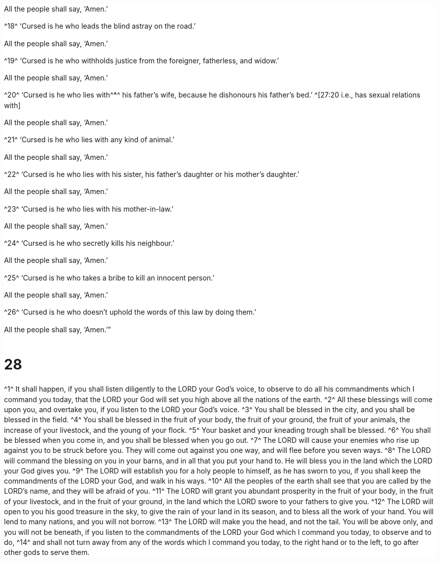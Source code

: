 All the people shall say, ‘Amen.’ 

^18^ ‘Cursed is he who leads the blind astray on the road.’ 

All the people shall say, ‘Amen.’ 

^19^ ‘Cursed is he who withholds justice from the foreigner, fatherless, and widow.’ 

All the people shall say, ‘Amen.’ 

^20^ ‘Cursed is he who lies with^*^ his father’s wife, because he dishonours his father’s bed.’ 
^[27:20 i.e., has sexual relations with]

All the people shall say, ‘Amen.’ 

^21^ ‘Cursed is he who lies with any kind of animal.’ 

All the people shall say, ‘Amen.’ 

^22^ ‘Cursed is he who lies with his sister, his father’s daughter or his mother’s daughter.’ 

All the people shall say, ‘Amen.’ 

^23^ ‘Cursed is he who lies with his mother-in-law.’ 

All the people shall say, ‘Amen.’ 

^24^ ‘Cursed is he who secretly kills his neighbour.’ 

All the people shall say, ‘Amen.’ 

^25^ ‘Cursed is he who takes a bribe to kill an innocent person.’ 

All the people shall say, ‘Amen.’ 

^26^ ‘Cursed is he who doesn’t uphold the words of this law by doing them.’ 

All the people shall say, ‘Amen.’” 

# 28 
^1^ It shall happen, if you shall listen diligently to the LORD your God’s voice, to observe to do all his commandments which I command you today, that the LORD your God will set you high above all the nations of the earth. ^2^ All these blessings will come upon you, and overtake you, if you listen to the LORD your God’s voice. ^3^ You shall be blessed in the city, and you shall be blessed in the field. ^4^ You shall be blessed in the fruit of your body, the fruit of your ground, the fruit of your animals, the increase of your livestock, and the young of your flock. ^5^ Your basket and your kneading trough shall be blessed. ^6^ You shall be blessed when you come in, and you shall be blessed when you go out. ^7^ The LORD will cause your enemies who rise up against you to be struck before you. They will come out against you one way, and will flee before you seven ways. ^8^ The LORD will command the blessing on you in your barns, and in all that you put your hand to. He will bless you in the land which the LORD your God gives you. ^9^ The LORD will establish you for a holy people to himself, as he has sworn to you, if you shall keep the commandments of the LORD your God, and walk in his ways. ^10^ All the peoples of the earth shall see that you are called by the LORD’s name, and they will be afraid of you. ^11^ The LORD will grant you abundant prosperity in the fruit of your body, in the fruit of your livestock, and in the fruit of your ground, in the land which the LORD swore to your fathers to give you. ^12^ The LORD will open to you his good treasure in the sky, to give the rain of your land in its season, and to bless all the work of your hand. You will lend to many nations, and you will not borrow. ^13^ The LORD will make you the head, and not the tail. You will be above only, and you will not be beneath, if you listen to the commandments of the LORD your God which I command you today, to observe and to do, ^14^ and shall not turn away from any of the words which I command you today, to the right hand or to the left, to go after other gods to serve them. 
